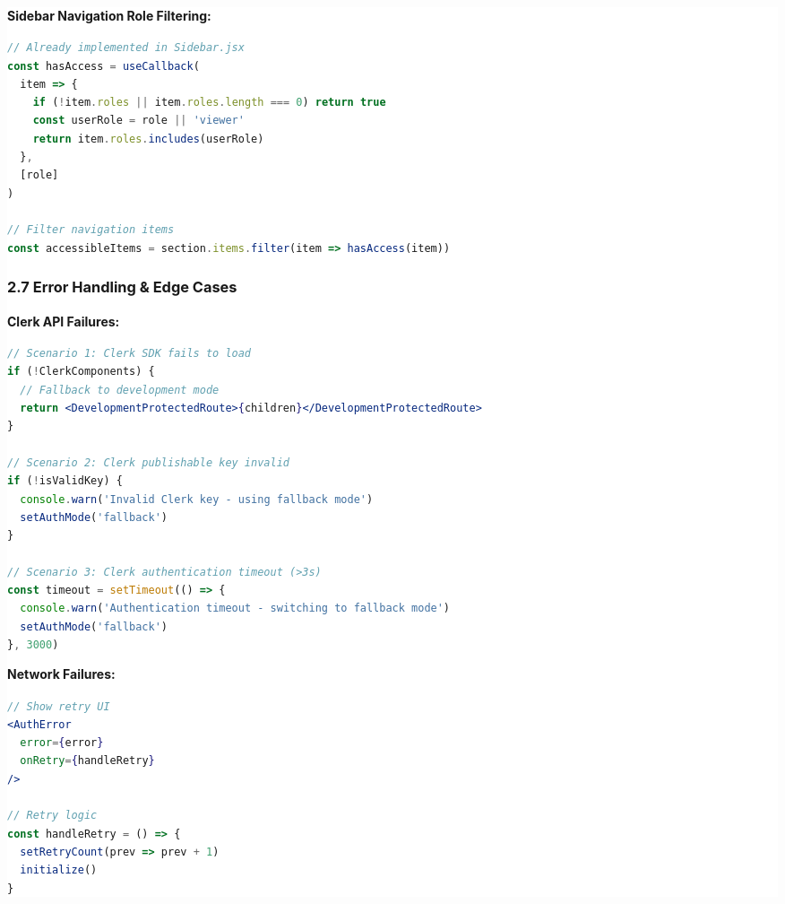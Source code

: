 **Sidebar Navigation Role Filtering:**

```jsx
// Already implemented in Sidebar.jsx
const hasAccess = useCallback(
  item => {
    if (!item.roles || item.roles.length === 0) return true
    const userRole = role || 'viewer'
    return item.roles.includes(userRole)
  },
  [role]
)

// Filter navigation items
const accessibleItems = section.items.filter(item => hasAccess(item))
```

### 2.7 Error Handling & Edge Cases

**Clerk API Failures:**

```jsx
// Scenario 1: Clerk SDK fails to load
if (!ClerkComponents) {
  // Fallback to development mode
  return <DevelopmentProtectedRoute>{children}</DevelopmentProtectedRoute>
}

// Scenario 2: Clerk publishable key invalid
if (!isValidKey) {
  console.warn('Invalid Clerk key - using fallback mode')
  setAuthMode('fallback')
}

// Scenario 3: Clerk authentication timeout (>3s)
const timeout = setTimeout(() => {
  console.warn('Authentication timeout - switching to fallback mode')
  setAuthMode('fallback')
}, 3000)
```

**Network Failures:**

```jsx
// Show retry UI
<AuthError
  error={error}
  onRetry={handleRetry}
/>

// Retry logic
const handleRetry = () => {
  setRetryCount(prev => prev + 1)
  initialize()
}
```
